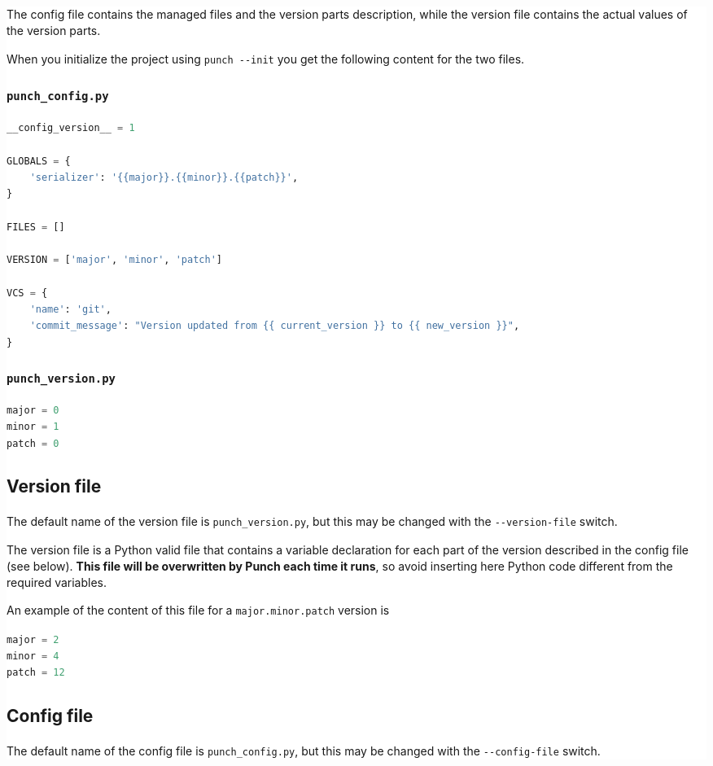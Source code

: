 The config file contains the managed files and the version parts description, while the version file contains the actual
values of the version parts.

When you initialize the project using `punch --init` you get the following content for the two files.

### `punch_config.py`
``` python
__config_version__ = 1

GLOBALS = {
    'serializer': '{{major}}.{{minor}}.{{patch}}',
}

FILES = []

VERSION = ['major', 'minor', 'patch']

VCS = {
    'name': 'git',
    'commit_message': "Version updated from {{ current_version }} to {{ new_version }}",
}
```

### `punch_version.py`
``` python
major = 0
minor = 1
patch = 0
```

## Version file

The default name of the version file is `punch_version.py`, but this may be changed with the `--version-file` switch.

The version file is a Python valid file that contains a variable declaration for each part of the version described in the config file (see below). **This file will be overwritten by Punch each time it runs**, so avoid inserting here Python code different from the required variables.

An example of the content of this file for a `major.minor.patch` version is 

``` python
major = 2
minor = 4
patch = 12
```

## Config file

The default name of the config file is `punch_config.py`, but this may be changed with the `--config-file` switch.
